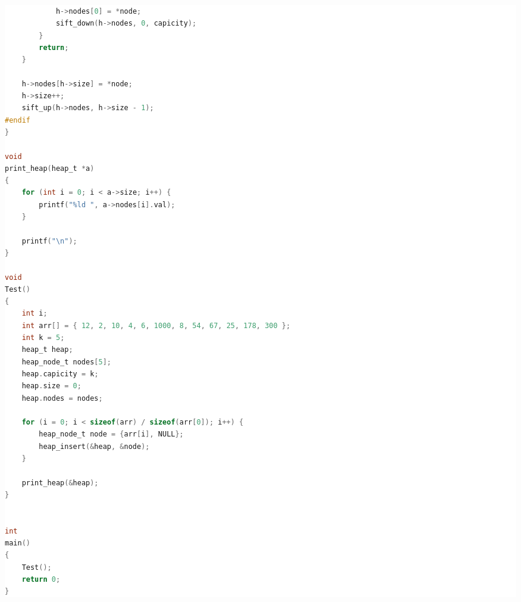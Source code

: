 ```C
            h->nodes[0] = *node;
            sift_down(h->nodes, 0, capicity);
        }
        return;
    }

    h->nodes[h->size] = *node;
    h->size++;
    sift_up(h->nodes, h->size - 1);
#endif
}

void
print_heap(heap_t *a)
{
    for (int i = 0; i < a->size; i++) {
        printf("%ld ", a->nodes[i].val);
    }

    printf("\n");
}

void
Test()
{
    int i;
    int arr[] = { 12, 2, 10, 4, 6, 1000, 8, 54, 67, 25, 178, 300 };
    int k = 5;
    heap_t heap;
    heap_node_t nodes[5];
    heap.capicity = k;
    heap.size = 0;
    heap.nodes = nodes;

    for (i = 0; i < sizeof(arr) / sizeof(arr[0]); i++) {
        heap_node_t node = {arr[i], NULL};
        heap_insert(&heap, &node);
    }

    print_heap(&heap);
}


int
main()
{
    Test();
    return 0;
}
```
